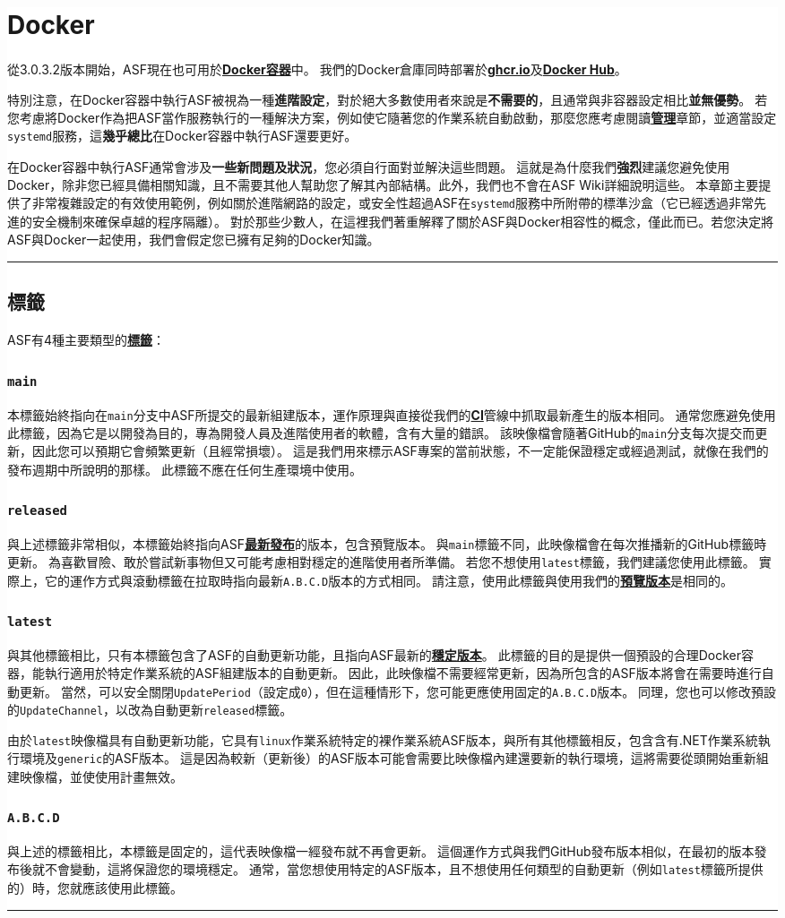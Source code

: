 # Docker

從3.0.3.2版本開始，ASF現在也可用於&#8203;**[Docker容器](https://www.docker.com/what-container)**&#8203;中。 我們的Docker倉庫同時部署於&#8203;**[ghcr.io](https://github.com/orgs/JustArchiNET/packages/container/archisteamfarm/versions)**&#8203;及&#8203;**[Docker Hub](https://hub.docker.com/r/justarchi/archisteamfarm)**&#8203;。

特別注意，在Docker容器中執行ASF被視為一種&#8203;**進階設定**&#8203;，對於絕大多數使用者來說是&#8203;**不需要的**&#8203;，且通常與非容器設定相比&#8203;**並無優勢**&#8203;。 若您考慮將Docker作為把ASF當作服務執行的一種解決方案，例如使它隨著您的作業系統自動啟動，那麼您應考慮閱讀&#8203;**[管理](https://github.com/JustArchiNET/ArchiSteamFarm/wiki/Management-zh-TW#linux-的-systemd-服務)**&#8203;章節，並適當設定&#8203;`systemd`&#8203;服務，這&#8203;**幾乎總比**&#8203;在Docker容器中執行ASF還要更好。

在Docker容器中執行ASF通常會涉及&#8203;**一些新問題及狀況**&#8203;，您必須自行面對並解決這些問題。 這就是為什麼我們&#8203;**強烈**&#8203;建議您避免使用Docker，除非您已經具備相關知識，且不需要其他人幫助您了解其內部結構。此外，我們也不會在ASF Wiki詳細說明這些。 本章節主要提供了非常複雜設定的有效使用範例，例如關於進階網路的設定，或安全性超過ASF在&#8203;`systemd`&#8203;服務中所附帶的標準沙盒（它已經透過非常先進的安全機制來確保卓越的程序隔離）。 對於那些少數人，在這裡我們著重解釋了關於ASF與Docker相容性的概念，僅此而已。若您決定將ASF與Docker一起使用，我們會假定您已擁有足夠的Docker知識。

---

## 標籤

ASF有4種主要類型的&#8203;**[標籤](https://hub.docker.com/r/justarchi/archisteamfarm/tags)**&#8203;：


### `main`

本標籤始終指向在&#8203;`main`&#8203;分支中ASF所提交的最新組建版本，運作原理與直接從我們的&#8203;**[CI](https://github.com/JustArchiNET/ArchiSteamFarm/actions/workflows/publish.yml?query=branch%3Amain)**&#8203;管線中抓取最新產生的版本相同。 通常您應避免使用此標籤，因為它是以開發為目的，專為開發人員及進階使用者的軟體，含有大量的錯誤。 該映像檔會隨著GitHub的&#8203;`main`&#8203;分支每次提交而更新，因此您可以預期它會頻繁更新（且經常損壞）。 這是我們用來標示ASF專案的當前狀態，不一定能保證穩定或經過測試，就像在我們的發布週期中所說明的那樣。 此標籤不應在任何生產環境中使用。


### `released`

與上述標籤非常相似，本標籤始終指向ASF&#8203;**[最新發布](https://github.com/JustArchiNET/ArchiSteamFarm/releases)**&#8203;的版本，包含預覽版本。 與&#8203;`main`&#8203;標籤不同，此映像檔會在每次推播新的GitHub標籤時更新。 為喜歡冒險、敢於嘗試新事物但又可能考慮相對穩定的進階使用者所準備。 若您不想使用&#8203;`latest`&#8203;標籤，我們建議您使用此標籤。 實際上，它的運作方式與滾動標籤在拉取時指向最新&#8203;`A.B.C.D`&#8203;版本的方式相同。 請注意，使用此標籤與使用我們的&#8203;**[預覽版本](https://github.com/JustArchiNET/ArchiSteamFarm/wiki/Release-cycle-zh-TW)**&#8203;是相同的。


### `latest`

與其他標籤相比，只有本標籤包含了ASF的自動更新功能，且指向ASF最新的&#8203;**[穩定版本](https://github.com/JustArchiNET/ArchiSteamFarm/releases/latest)**&#8203;。 此標籤的目的是提供一個預設的合理Docker容器，能執行適用於特定作業系統的ASF組建版本的自動更新。 因此，此映像檔不需要經常更新，因為所包含的ASF版本將會在需要時進行自動更新。 當然，可以安全關閉&#8203;`UpdatePeriod`&#8203;（設定成&#8203;`0`&#8203;），但在這種情形下，您可能更應使用固定的&#8203;`A.B.C.D`&#8203;版本。 同理，您也可以修改預設的&#8203;`UpdateChannel`&#8203;，以改為自動更新&#8203;`released`&#8203;標籤。

由於&#8203;`latest`&#8203;映像檔具有自動更新功能，它具有&#8203;`linux`&#8203;作業系統特定的裸作業系統ASF版本，與所有其他標籤相反，包含含有.NET作業系統執行環境及&#8203;`generic`&#8203;的ASF版本。 這是因為較新（更新後）的ASF版本可能會需要比映像檔內建還要新的執行環境，這將需要從頭開始重新組建映像檔，並使使用計畫無效。

### `A.B.C.D`

與上述的標籤相比，本標籤是固定的，這代表映像檔一經發布就不再會更新。 這個運作方式與我們GitHub發布版本相似，在最初的版本發布後就不會變動，這將保證您的環境穩定。 通常，當您想使用特定的ASF版本，且不想使用任何類型的自動更新（例如&#8203;`latest`&#8203;標籤所提供的）時，您就應該使用此標籤。

---